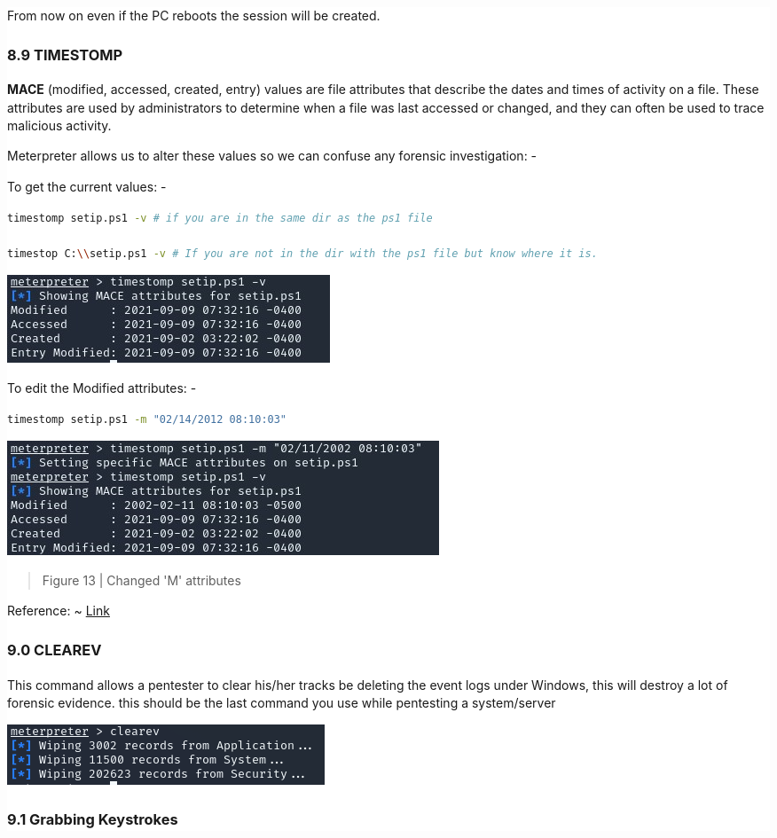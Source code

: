 From now on even if the PC reboots the session will be created. 

### 8.9 TIMESTOMP


**MACE** (modified, accessed, created, entry) values are file attributes that describe the dates and times of activity on a file. These attributes are used by administrators to determine when a file was last accessed or changed, and they can often be used to trace malicious activity.

Meterpreter allows us to alter these values so we can confuse any forensic investigation: - 

To get the current values: - 
```bash
timestomp setip.ps1 -v # if you are in the same dir as the ps1 file

timestop C:\\setip.ps1 -v # If you are not in the dir with the ps1 file but know where it is. 
```

![](attachment/d3ff878dfbf943eb1e64f01820dfd3d0.png)

To edit the Modified attributes: - 
```bash
timestomp setip.ps1 -m "02/14/2012 08:10:03"
```

![](attachment/7a5dd8e0c0c401f691996ca8f06c20ee.png)
> Figure 13 | Changed 'M' attributes

Reference: ~ [Link](https://ptestmethod.readthedocs.io/en/latest/MetasploitFundamentals.html)

### 9.0 CLEAREV

This command allows a pentester to clear his/her tracks be deleting the event logs under Windows, this will destroy a lot of forensic evidence. this should be the last command you use while pentesting a system/server

![](attachment/d80ff2812afc20d426bac5f736fc293f.png)

### 9.1 Grabbing Keystrokes
